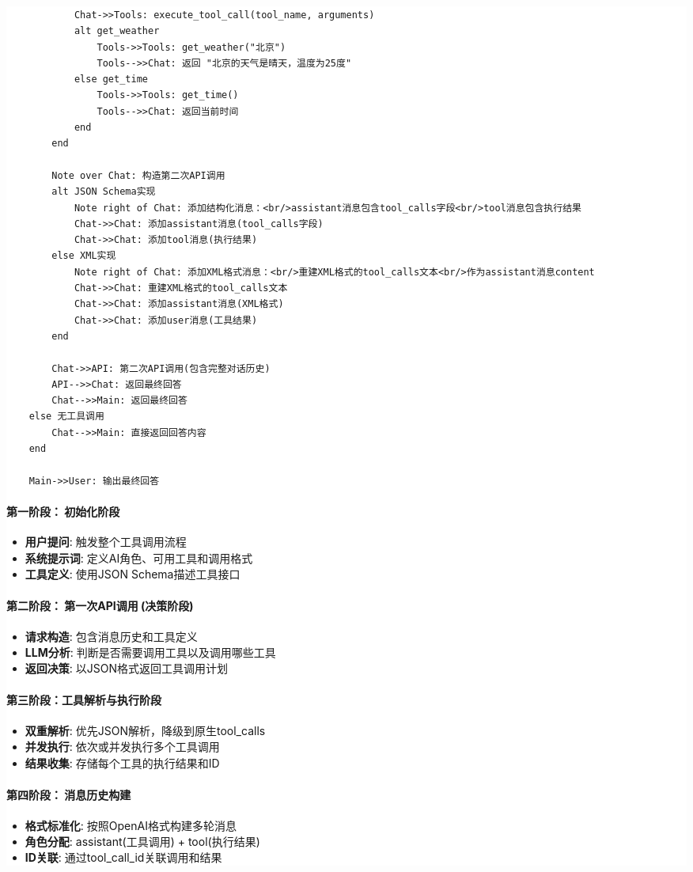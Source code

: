 ```mermaid
            Chat->>Tools: execute_tool_call(tool_name, arguments)
            alt get_weather
                Tools->>Tools: get_weather("北京")
                Tools-->>Chat: 返回 "北京的天气是晴天，温度为25度"
            else get_time
                Tools->>Tools: get_time()
                Tools-->>Chat: 返回当前时间
            end
        end

        Note over Chat: 构造第二次API调用
        alt JSON Schema实现
            Note right of Chat: 添加结构化消息：<br/>assistant消息包含tool_calls字段<br/>tool消息包含执行结果
            Chat->>Chat: 添加assistant消息(tool_calls字段)
            Chat->>Chat: 添加tool消息(执行结果)
        else XML实现
            Note right of Chat: 添加XML格式消息：<br/>重建XML格式的tool_calls文本<br/>作为assistant消息content
            Chat->>Chat: 重建XML格式的tool_calls文本
            Chat->>Chat: 添加assistant消息(XML格式)
            Chat->>Chat: 添加user消息(工具结果)
        end

        Chat->>API: 第二次API调用(包含完整对话历史)
        API-->>Chat: 返回最终回答
        Chat-->>Main: 返回最终回答
    else 无工具调用
        Chat-->>Main: 直接返回回答内容
    end

    Main->>User: 输出最终回答
```

#### 第一阶段： 初始化阶段
+ **用户提问**: 触发整个工具调用流程
+ **系统提示词**: 定义AI角色、可用工具和调用格式
+ **工具定义**: 使用JSON Schema描述工具接口

#### 第二阶段： 第一次API调用 (决策阶段)
+ **请求构造**: 包含消息历史和工具定义
+ **LLM分析**: 判断是否需要调用工具以及调用哪些工具
+ **返回决策**: 以JSON格式返回工具调用计划

#### 第三阶段：工具解析与执行阶段
+ **双重解析**: 优先JSON解析，降级到原生tool_calls
+ **并发执行**: 依次或并发执行多个工具调用
+ **结果收集**: 存储每个工具的执行结果和ID

#### 第四阶段： 消息历史构建
+ **格式标准化**: 按照OpenAI格式构建多轮消息
+ **角色分配**: assistant(工具调用) + tool(执行结果)
+ **ID关联**: 通过tool_call_id关联调用和结果
